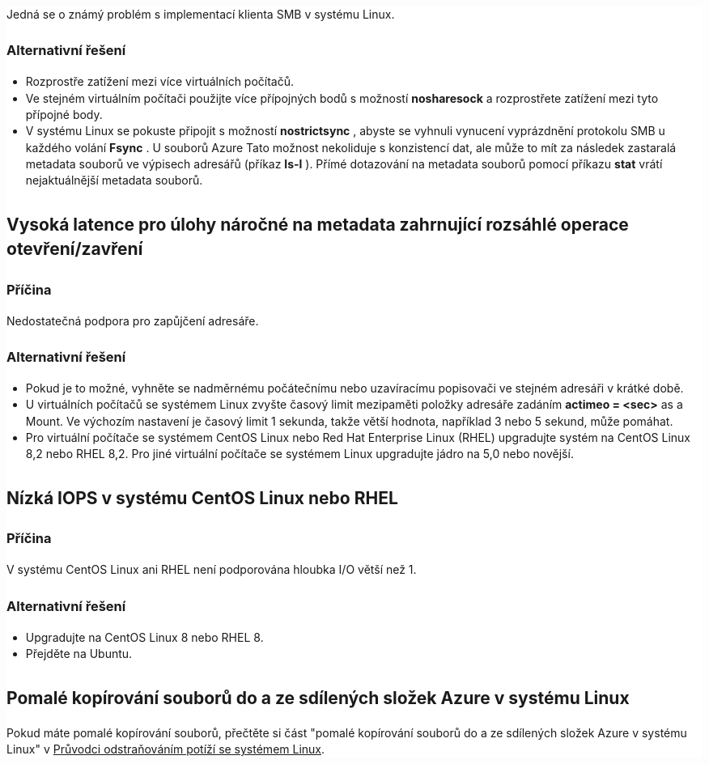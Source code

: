Jedná se o známý problém s implementací klienta SMB v systému Linux.

### <a name="workaround"></a>Alternativní řešení

- Rozprostře zatížení mezi více virtuálních počítačů.
- Ve stejném virtuálním počítači použijte více přípojných bodů s možností **nosharesock** a rozprostřete zatížení mezi tyto přípojné body.
- V systému Linux se pokuste připojit s možností **nostrictsync** , abyste se vyhnuli vynucení vyprázdnění protokolu SMB u každého volání **Fsync** . U souborů Azure Tato možnost nekoliduje s konzistencí dat, ale může to mít za následek zastaralá metadata souborů ve výpisech adresářů (příkaz **ls-l** ). Přímé dotazování na metadata souborů pomocí příkazu **stat** vrátí nejaktuálnější metadata souborů.

## <a name="high-latencies-for-metadata-heavy-workloads-involving-extensive-openclose-operations"></a>Vysoká latence pro úlohy náročné na metadata zahrnující rozsáhlé operace otevření/zavření

### <a name="cause"></a>Příčina

Nedostatečná podpora pro zapůjčení adresáře.

### <a name="workaround"></a>Alternativní řešení

- Pokud je to možné, vyhněte se nadměrnému počátečnímu nebo uzavíracímu popisovači ve stejném adresáři v krátké době.
- U virtuálních počítačů se systémem Linux zvyšte časový limit mezipaměti položky adresáře zadáním **actimeo = \<sec>** as a Mount. Ve výchozím nastavení je časový limit 1 sekunda, takže větší hodnota, například 3 nebo 5 sekund, může pomáhat.
- Pro virtuální počítače se systémem CentOS Linux nebo Red Hat Enterprise Linux (RHEL) upgradujte systém na CentOS Linux 8,2 nebo RHEL 8,2. Pro jiné virtuální počítače se systémem Linux upgradujte jádro na 5,0 nebo novější.

## <a name="low-iops-on-centos-linux-or-rhel"></a>Nízká IOPS v systému CentOS Linux nebo RHEL

### <a name="cause"></a>Příčina

V systému CentOS Linux ani RHEL není podporována hloubka I/O větší než 1.

### <a name="workaround"></a>Alternativní řešení

- Upgradujte na CentOS Linux 8 nebo RHEL 8.
- Přejděte na Ubuntu.

## <a name="slow-file-copying-to-and-from-azure-file-shares-in-linux"></a>Pomalé kopírování souborů do a ze sdílených složek Azure v systému Linux

Pokud máte pomalé kopírování souborů, přečtěte si část "pomalé kopírování souborů do a ze sdílených složek Azure v systému Linux" v [Průvodci odstraňováním potíží se systémem Linux](storage-troubleshoot-linux-file-connection-problems.md#slow-file-copying-to-and-from-azure-files-in-linux).
